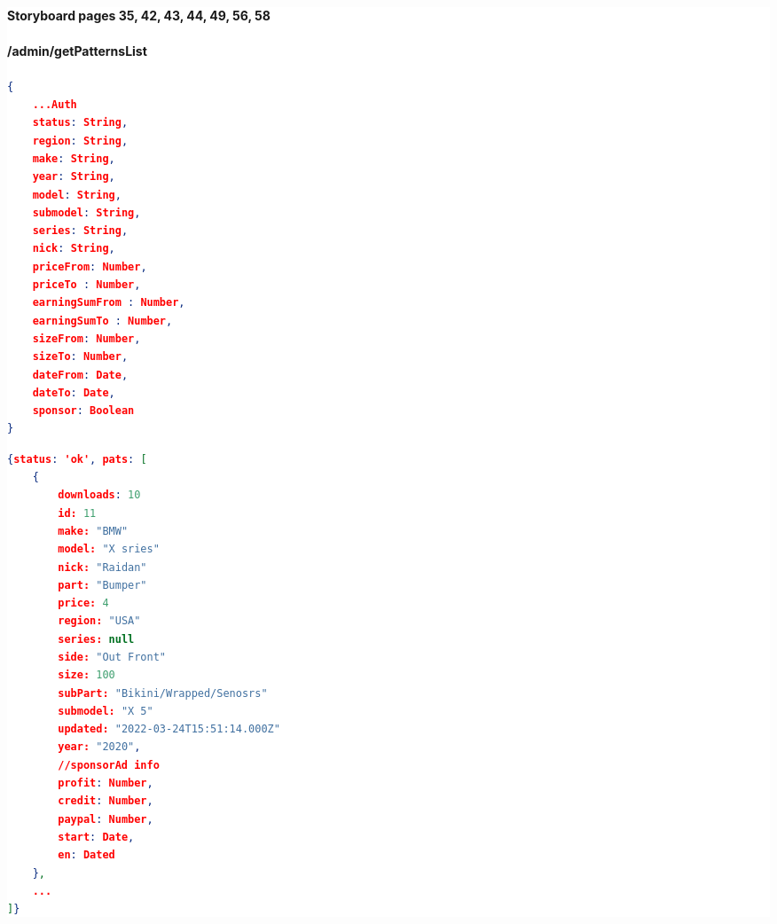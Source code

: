 #### Storyboard pages 35, 42, 43, 44, 49, 56, 58 
#### /admin/getPatternsList
```json
{ 
	...Auth
	status: String,
	region: String,
	make: String,
	year: String,
	model: String,
	submodel: String,
	series: String,
	nick: String,
	priceFrom: Number,
	priceTo : Number,
	earningSumFrom : Number,
	earningSumTo : Number,
	sizeFrom: Number,
	sizeTo: Number,
	dateFrom: Date,
	dateTo: Date,
	sponsor: Boolean
}
```
```json
{status: 'ok', pats: [
	{
		downloads: 10
		id: 11
		make: "BMW"
		model: "X sries"
		nick: "Raidan"
		part: "Bumper"
		price: 4
		region: "USA"
		series: null
		side: "Out Front"
		size: 100
		subPart: "Bikini/Wrapped/Senosrs"
		submodel: "X 5"
		updated: "2022-03-24T15:51:14.000Z"
		year: "2020",
		//sponsorAd info
		profit: Number,
		credit: Number,
		paypal: Number,
		start: Date,
		en: Dated
	},
	...
]}
```
